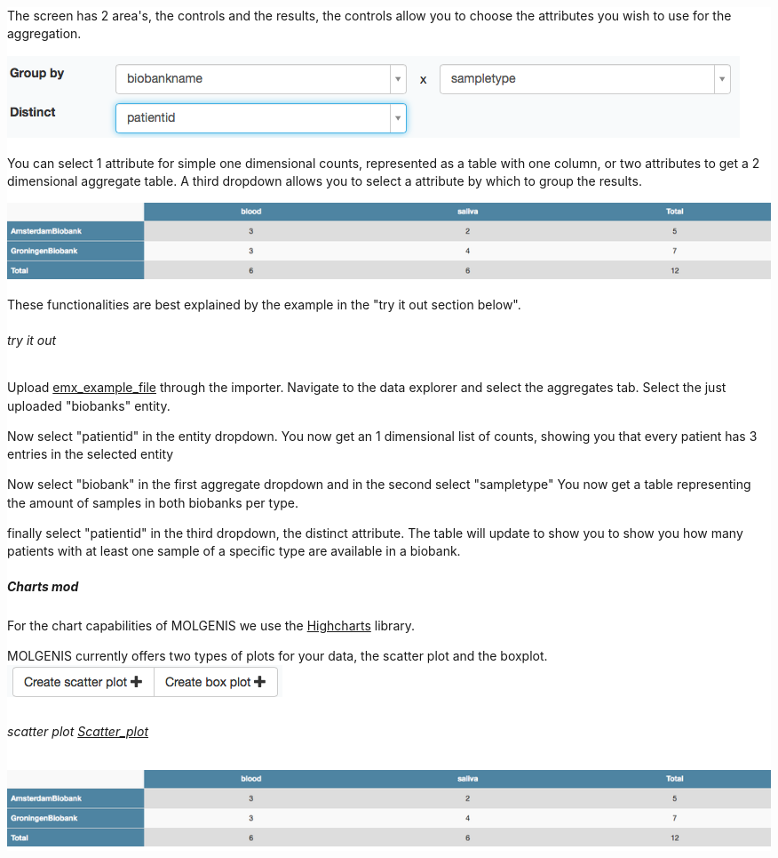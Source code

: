 The screen has 2 area's, the controls and the results, the controls allow you to choose the attributes you wish to use for the aggregation.

![Dataexplorer aggregates](images/dataexplorer/aggregate_controls.png?raw=true, "dataexplorer/aggregates")

You can select 1 attribute for simple one dimensional counts, represented as a table with one column, or two attributes to get a 2 dimensional aggregate table.
A third dropdown allows you to select a attribute by which to group the results.

![Dataexplorer aggregate results](images/dataexplorer/aggregate_result_table.png?raw=true, "dataexplorer/aggregateresults")

These functionalities are best explained by the example in the "try it out section below".

###### try it out
Upload [emx_example_file](/data/Documentation_EMX.xlsx "EMX example file") through the importer.
Navigate to the data explorer and select the aggregates tab. Select the just uploaded "biobanks" entity.

Now select "patientid" in the entity dropdown.
You now get an 1 dimensional list of counts, showing you that every patient has 3 entries in the selected entity

Now select "biobank" in the first aggregate dropdown and in the second select "sampletype"
You now get a table representing the amount of samples in both biobanks per type.

finally select "patientid" in the third dropdown, the distinct attribute. 
The table will update to show you to show you how many patients with at least one sample of a specific type are available in a biobank.

##### Charts mod
For the chart capabilities of MOLGENIS we use the [Highcharts](http://www.highcharts.com "Highcharts") library.

MOLGENIS currently offers two types of plots for your data, the scatter plot and the boxplot.
![Dataexplorer charts](images/dataexplorer/charts.png?raw=true, "dataexplorer/charts")

###### scatter plot [Scatter_plot](https://en.wikipedia.org/wiki/Scatter_plot "Scatter plot")
![Dataexplorer charts create scatterplot](images/dataexplorer/aggregate_result_table.png?raw=true, "dataexplorer/scatterplot")
